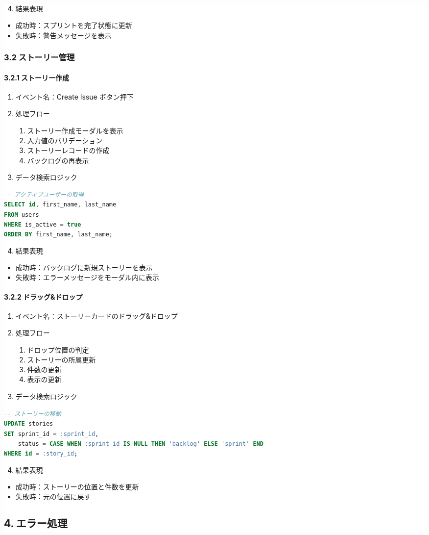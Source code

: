 4. 結果表現

- 成功時：スプリントを完了状態に更新
- 失敗時：警告メッセージを表示

### 3.2 ストーリー管理

#### 3.2.1 ストーリー作成

1. イベント名：Create Issue ボタン押下
2. 処理フロー

   1. ストーリー作成モーダルを表示
   2. 入力値のバリデーション
   3. ストーリーレコードの作成
   4. バックログの再表示

3. データ検索ロジック

```sql
-- アクティブユーザーの取得
SELECT id, first_name, last_name
FROM users
WHERE is_active = true
ORDER BY first_name, last_name;
```

4. 結果表現

- 成功時：バックログに新規ストーリーを表示
- 失敗時：エラーメッセージをモーダル内に表示

#### 3.2.2 ドラッグ&ドロップ

1. イベント名：ストーリーカードのドラッグ&ドロップ
2. 処理フロー

   1. ドロップ位置の判定
   2. ストーリーの所属更新
   3. 件数の更新
   4. 表示の更新

3. データ検索ロジック

```sql
-- ストーリーの移動
UPDATE stories
SET sprint_id = :sprint_id,
    status = CASE WHEN :sprint_id IS NULL THEN 'backlog' ELSE 'sprint' END
WHERE id = :story_id;
```

4. 結果表現

- 成功時：ストーリーの位置と件数を更新
- 失敗時：元の位置に戻す

## 4. エラー処理
